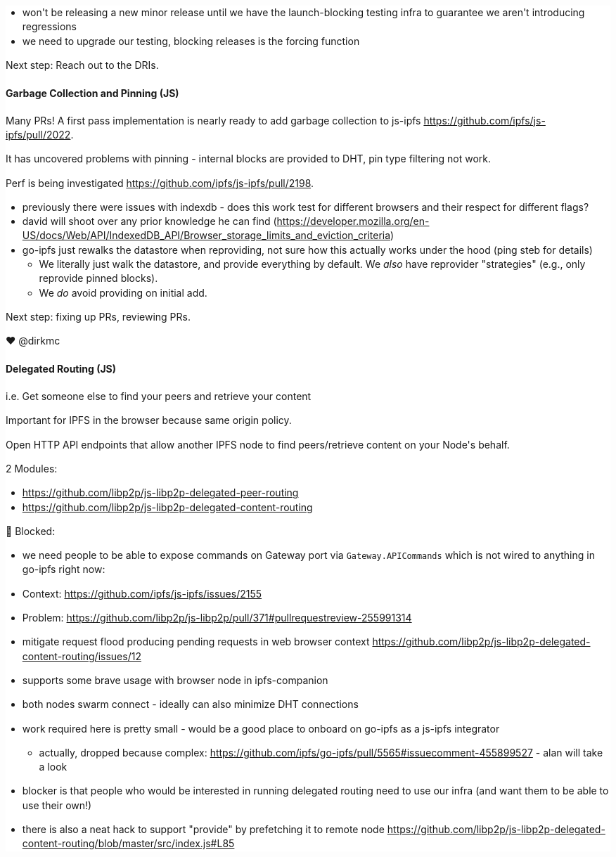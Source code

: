 - won't be releasing a new minor release until we have the launch-blocking testing infra to guarantee we aren't introducing regressions
- we need to upgrade our testing, blocking releases is the forcing function

Next step: Reach out to the DRIs.

#### Garbage Collection and Pinning (JS)

Many PRs! A first pass implementation is nearly ready to add garbage collection to js-ipfs https://github.com/ipfs/js-ipfs/pull/2022.

It has uncovered problems with pinning - internal blocks are provided to DHT, pin type filtering not work.

Perf is being investigated https://github.com/ipfs/js-ipfs/pull/2198.

- previously there were issues with indexdb - does this work test for different browsers and their respect for different flags?
- david will shoot over any prior knowledge he can find (https://developer.mozilla.org/en-US/docs/Web/API/IndexedDB_API/Browser_storage_limits_and_eviction_criteria)
- go-ipfs just rewalks the datastore when reproviding, not sure how this actually works under the hood (ping steb for details)
  - We literally just walk the datastore, and provide everything by default. We _also_ have reprovider "strategies" (e.g., only reprovide pinned blocks).
  - We _do_ avoid providing on initial add.

Next step: fixing up PRs, reviewing PRs.

❤️ @dirkmc

#### Delegated Routing (JS)

i.e. Get someone else to find your peers and retrieve your content

Important for IPFS in the browser because same origin policy.

Open HTTP API endpoints that allow another IPFS node to find peers/retrieve content on your Node's behalf.

2 Modules:
- https://github.com/libp2p/js-libp2p-delegated-peer-routing
- https://github.com/libp2p/js-libp2p-delegated-content-routing

🛑 Blocked: 
 - we need people to be able to expose commands on Gateway port via `Gateway.APICommands` which is not wired to anything in go-ipfs right now:
  - Context: https://github.com/ipfs/js-ipfs/issues/2155
  - Problem: https://github.com/libp2p/js-libp2p/pull/371#pullrequestreview-255991314
 - mitigate request flood producing pending requests in web browser context  https://github.com/libp2p/js-libp2p-delegated-content-routing/issues/12

- supports some brave usage with browser node in ipfs-companion
- both nodes swarm connect - ideally can also minimize DHT connections
- work required here is pretty small - would be a good place to onboard on go-ipfs as a js-ipfs integrator
  - actually, dropped because complex: https://github.com/ipfs/go-ipfs/pull/5565#issuecomment-455899527 - alan will take a look
- blocker is that people who would be interested in running delegated routing need to use our infra (and want them to be able to use their own!)
- there is also a neat hack to support "provide" by prefetching it to remote node https://github.com/libp2p/js-libp2p-delegated-content-routing/blob/master/src/index.js#L85
